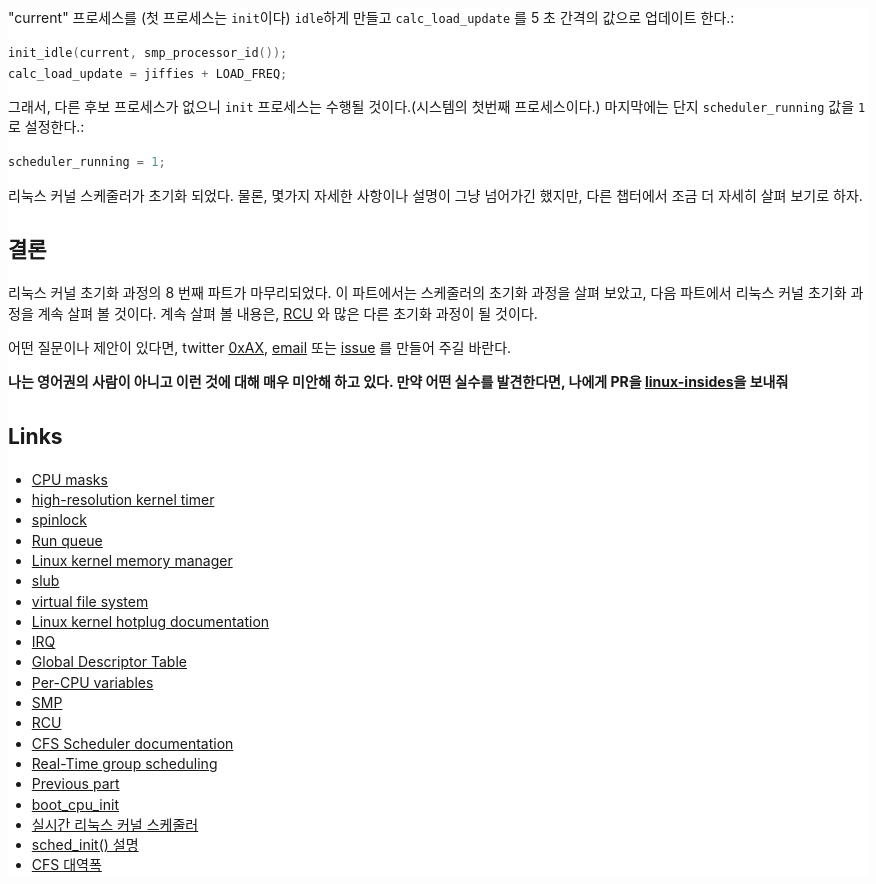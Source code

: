 "current" 프로세스를 (첫 프로세스는 `init`이다) `idle`하게 만들고 `calc_load_update` 를 5 초 간격의 값으로 업데이트 한다.:

```C
init_idle(current, smp_processor_id());
calc_load_update = jiffies + LOAD_FREQ;
```

그래서, 다른 후보 프로세스가 없으니 `init` 프로세스는 수행될 것이다.(시스템의 첫번째 프로세스이다.) 마지막에는 단지 `scheduler_running` 값을 `1`로 설정한다.:

```C
scheduler_running = 1;
```

리눅스 커널 스케줄러가 초기화 되었다. 물론, 몇가지 자세한 사항이나 설명이 그냥 넘어가긴 했지만, 다른 챕터에서 조금 더 자세히 살펴 보기로 하자.

결론
--------------------------------------------------------------------------------

리눅스 커널 초기화 과정의 8 번째 파트가 마무리되었다. 이 파트에서는 스케줄러의 초기화 과정을 살펴 보았고, 다음 파트에서 리눅스 커널 초기화 과정을 계속 살펴 볼 것이다. 계속 살펴 볼 내용은, [RCU](http://en.wikipedia.org/wiki/Read-copy-update) 와 많은 다른 초기화 과정이 될 것이다.

어떤 질문이나 제안이 있다면, twitter [0xAX](https://twitter.com/0xAX), [email](anotherworldofworld@gmail.com) 또는 [issue](https://github.com/0xAX/linux-insides/issues/new) 를 만들어 주길 바란다.

**나는 영어권의 사람이 아니고 이런 것에 대해 매우 미안해 하고 있다. 만약 어떤 실수를 발견한다면, 나에게 PR을 [linux-insides](https://github.com/0xAX/linux-internals)을 보내줘**

Links
--------------------------------------------------------------------------------

* [CPU masks](http://0xax.gitbooks.io/linux-insides/content/Concepts/cpumask.html)
* [high-resolution kernel timer](https://www.kernel.org/doc/Documentation/timers/hrtimers.txt)
* [spinlock](http://en.wikipedia.org/wiki/Spinlock)
* [Run queue](http://en.wikipedia.org/wiki/Run_queue)
* [Linux kernel memory manager](http://0xax.gitbooks.io/linux-insides/content/mm/index.html)
* [slub](http://en.wikipedia.org/wiki/SLUB_%28software%29)
* [virtual file system](http://en.wikipedia.org/wiki/Virtual_file_system)
* [Linux kernel hotplug documentation](https://www.kernel.org/doc/Documentation/cpu-hotplug.txt)
* [IRQ](http://en.wikipedia.org/wiki/Interrupt_request_%28PC_architecture%29)
* [Global Descriptor Table](http://en.wikipedia.org/wiki/Global_Descriptor_Table)
* [Per-CPU variables](http://0xax.gitbooks.io/linux-insides/content/Concepts/per-cpu.html)
* [SMP](http://en.wikipedia.org/wiki/Symmetric_multiprocessing)
* [RCU](http://en.wikipedia.org/wiki/Read-copy-update)
* [CFS Scheduler documentation](https://www.kernel.org/doc/Documentation/scheduler/sched-design-CFS.txt)
* [Real-Time group scheduling](https://www.kernel.org/doc/Documentation/scheduler/sched-rt-group.txt)
* [Previous part](http://0xax.gitbooks.io/linux-insides/content/Initialization/linux-initialization-7.html)
* [boot_cpu_init](http://jake.dothome.co.kr/boot_cpu_init/)
* [실시간 리눅스 커널 스케줄러](http://www.linuxjournal.com/magazine/real-time-linux-kernel-scheduler?page=0,2)
* [sched_init() 설명](http://jake.dothome.co.kr/sched_init/)
* [CFS 대역폭](http://jake.dothome.co.kr/bandwidth/)
